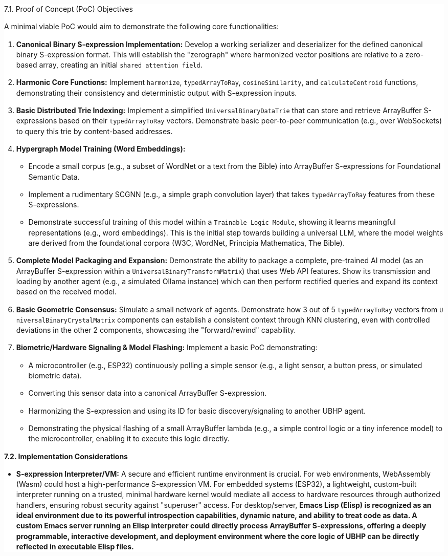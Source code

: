 7.1. Proof of Concept (PoC) Objectives

A minimal viable PoC would aim to demonstrate the following core functionalities:

1. **Canonical Binary S-expression Implementation:** Develop a working serializer and deserializer for the defined canonical binary S-expression format. This will establish the "zerograph" where harmonized vector positions are relative to a zero-based array, creating an initial `shared attention field`.
    
2. **Harmonic Core Functions:** Implement `harmonize`, `typedArrayToRay`, `cosineSimilarity`, and `calculateCentroid` functions, demonstrating their consistency and deterministic output with S-expression inputs.
    
3. **Basic Distributed Trie Indexing:** Implement a simplified `UniversalBinaryDataTrie` that can store and retrieve ArrayBuffer S-expressions based on their `typedArrayToRay` vectors. Demonstrate basic peer-to-peer communication (e.g., over WebSockets) to query this trie by content-based addresses.
    
4. **Hypergraph Model Training (Word Embeddings):**
    
    - Encode a small corpus (e.g., a subset of WordNet or a text from the Bible) into ArrayBuffer S-expressions for Foundational Semantic Data.
        
    - Implement a rudimentary SCGNN (e.g., a simple graph convolution layer) that takes `typedArrayToRay` features from these S-expressions.
        
    - Demonstrate successful training of this model within a `Trainable Logic Module`, showing it learns meaningful representations (e.g., word embeddings). This is the initial step towards building a universal LLM, where the model weights are derived from the foundational corpora (W3C, WordNet, Principia Mathematica, The Bible).
        
5. **Complete Model Packaging and Expansion:** Demonstrate the ability to package a complete, pre-trained AI model (as an ArrayBuffer S-expression within a `UniversalBinaryTransformMatrix`) that uses Web API features. Show its transmission and loading by another agent (e.g., a simulated Ollama instance) which can then perform rectified queries and expand its context based on the received model.
    
6. **Basic Geometric Consensus:** Simulate a small network of agents. Demonstrate how 3 out of 5 `typedArrayToRay` vectors from `UniversalBinaryCrystalMatrix` components can establish a consistent context through KNN clustering, even with controlled deviations in the other 2 components, showcasing the "forward/rewind" capability.
    
7. **Biometric/Hardware Signaling & Model Flashing:** Implement a basic PoC demonstrating:
    
    - A microcontroller (e.g., ESP32) continuously polling a simple sensor (e.g., a light sensor, a button press, or simulated biometric data).
        
    - Converting this sensor data into a canonical ArrayBuffer S-expression.
        
    - Harmonizing the S-expression and using its ID for basic discovery/signaling to another UBHP agent.
        
    - Demonstrating the physical flashing of a small ArrayBuffer lambda (e.g., a simple control logic or a tiny inference model) to the microcontroller, enabling it to execute this logic directly.
        

**7.2. Implementation Considerations**

- **S-expression Interpreter/VM:** A secure and efficient runtime environment is crucial. For web environments, WebAssembly (Wasm) could host a high-performance S-expression VM. For embedded systems (ESP32), a lightweight, custom-built interpreter running on a trusted, minimal hardware kernel would mediate all access to hardware resources through authorized handlers, ensuring robust security against "superuser" access. For desktop/server, **Emacs Lisp (Elisp) is recognized as an ideal environment due to its powerful introspection capabilities, dynamic nature, and ability to treat code as data. A custom Emacs server running an Elisp interpreter could directly process ArrayBuffer S-expressions, offering a deeply programmable, interactive development, and deployment environment where the core logic of UBHP can be directly reflected in executable Elisp files.**
    
